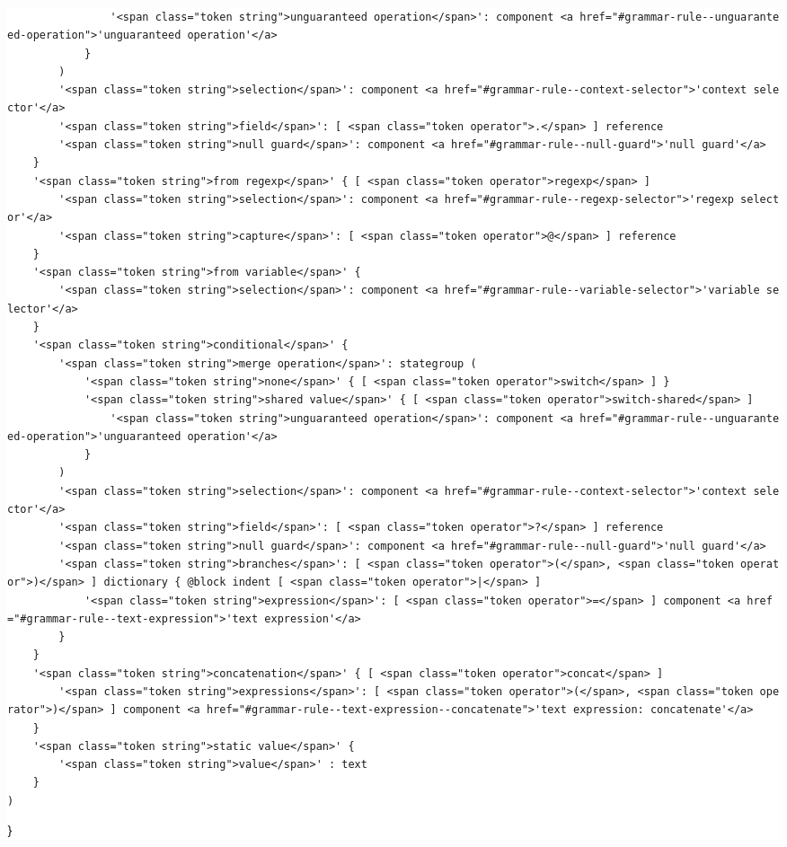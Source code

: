 					'<span class="token string">unguaranteed operation</span>': component <a href="#grammar-rule--unguaranteed-operation">'unguaranteed operation'</a>
				}
			)
			'<span class="token string">selection</span>': component <a href="#grammar-rule--context-selector">'context selector'</a>
			'<span class="token string">field</span>': [ <span class="token operator">.</span> ] reference
			'<span class="token string">null guard</span>': component <a href="#grammar-rule--null-guard">'null guard'</a>
		}
		'<span class="token string">from regexp</span>' { [ <span class="token operator">regexp</span> ]
			'<span class="token string">selection</span>': component <a href="#grammar-rule--regexp-selector">'regexp selector'</a>
			'<span class="token string">capture</span>': [ <span class="token operator">@</span> ] reference
		}
		'<span class="token string">from variable</span>' {
			'<span class="token string">selection</span>': component <a href="#grammar-rule--variable-selector">'variable selector'</a>
		}
		'<span class="token string">conditional</span>' {
			'<span class="token string">merge operation</span>': stategroup (
				'<span class="token string">none</span>' { [ <span class="token operator">switch</span> ] }
				'<span class="token string">shared value</span>' { [ <span class="token operator">switch-shared</span> ]
					'<span class="token string">unguaranteed operation</span>': component <a href="#grammar-rule--unguaranteed-operation">'unguaranteed operation'</a>
				}
			)
			'<span class="token string">selection</span>': component <a href="#grammar-rule--context-selector">'context selector'</a>
			'<span class="token string">field</span>': [ <span class="token operator">?</span> ] reference
			'<span class="token string">null guard</span>': component <a href="#grammar-rule--null-guard">'null guard'</a>
			'<span class="token string">branches</span>': [ <span class="token operator">(</span>, <span class="token operator">)</span> ] dictionary { @block indent [ <span class="token operator">|</span> ]
				'<span class="token string">expression</span>': [ <span class="token operator">=</span> ] component <a href="#grammar-rule--text-expression">'text expression'</a>
			}
		}
		'<span class="token string">concatenation</span>' { [ <span class="token operator">concat</span> ]
			'<span class="token string">expressions</span>': [ <span class="token operator">(</span>, <span class="token operator">)</span> ] component <a href="#grammar-rule--text-expression--concatenate">'text expression: concatenate'</a>
		}
		'<span class="token string">static value</span>' {
			'<span class="token string">value</span>' : text
		}
	)
}
</pre>
</div>
</div>
